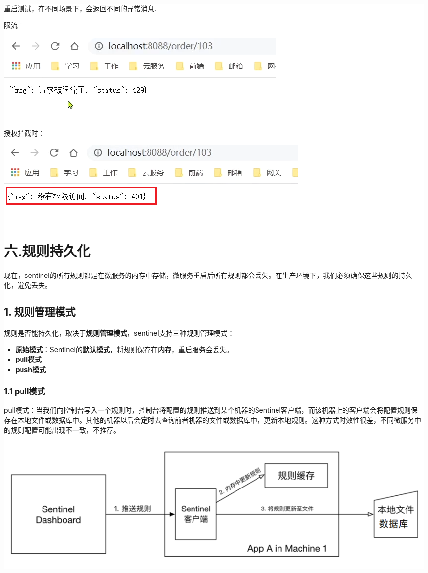 

重启测试，在不同场景下，会返回不同的异常消息.

限流：

![image-20210716153938887](assets/image-20210716153938887.png)

授权拦截时：

![image-20210716154012736](assets/image-20210716154012736.png)



# 六.规则持久化

现在，sentinel的所有规则都是在微服务的内存中存储，微服务重启后所有规则都会丢失。在生产环境下，我们必须确保这些规则的持久化，避免丢失。

## 1. 规则管理模式

规则是否能持久化，取决于**规则管理模式**，sentinel支持三种规则管理模式：

- **原始模式**：Sentinel的**默认模式**，将规则保存在**内存**，重启服务会丢失。
- **pull模式**
- **push模式**



### 1.1 pull模式

pull模式：当我们向控制台写入一个规则时，控制台将配置的规则推送到某个机器的Sentinel客户端，而该机器上的客户端会将配置规则保存在本地文件或数据库中。其他的机器以后会**定时**去查询前者机器的文件或数据库中，更新本地规则。这种方式时效性很差，不同微服务中的规则配置可能出现不一致，不推荐。

![image-20210716154155238](assets/image-20210716154155238.png)
